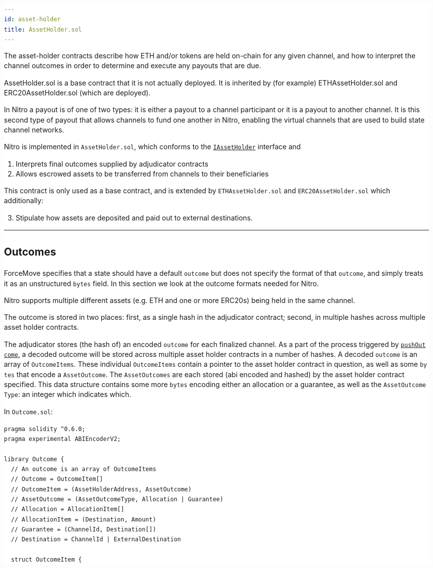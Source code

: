 ```yaml
---
id: asset-holder
title: AssetHolder.sol
---
```


The asset-holder contracts describe how ETH and/or tokens are held on-chain for any given channel, and how to interpret the channel outcomes in order to determine and execute any payouts that are due.

AssetHolder.sol is a base contract that it is not actually deployed. It is inherited by (for example) ETHAssetHolder.sol and ERC20AssetHolder.sol (which are deployed).

In Nitro a payout is of one of two types: it is either a payout to a channel participant or it is a payout to another channel. It is this second type of payout that allows channels to fund one another in Nitro, enabling the virtual channels that are used to build state channel networks.

Nitro is implemented in `AssetHolder.sol`, which conforms to the [`IAssetHolder`](../contract-api/natspec/IAssetHolder) interface and

1. Interprets final outcomes supplied by adjudicator contracts
2. Allows escrowed assets to be transferred from channels to their beneficiaries

This contract is only used as a base contract, and is extended by `ETHAssetHolder.sol` and `ERC20AssetHolder.sol` which additionally:

3. Stipulate how assets are deposited and paid out to external destinations.

---

## Outcomes

ForceMove specifies that a state should have a default `outcome` but does not specify the format of that `outcome`, and simply treats it as an unstructured `bytes` field. In this section we look at the outcome formats needed for Nitro.

Nitro supports multiple different assets (e.g. ETH and one or more ERC20s) being held in the same channel.

The outcome is stored in two places: first, as a single hash in the adjudicator contract; second, in multiple hashes across multiple asset holder contracts.

The adjudicator stores (the hash of) an encoded `outcome` for each finalized channel. As a part of the process triggered by [`pushOutcome`](./nitro-adjudicator#pushoutcome), a decoded outcome will be stored across multiple asset holder contracts in a number of hashes. A decoded `outcome` is an array of `OutcomeItems`. These individual `OutcomeItems` contain a pointer to the asset holder contract in question, as well as some `bytes` that encode a `AssetOutcome`. The `AssetOutcomes` are each stored (abi encoded and hashed) by the asset holder contract specified. This data structure contains some more `bytes` encoding either an allocation or a guarantee, as well as the `AssetOutcomeType`: an integer which indicates which.

In `Outcome.sol`:

```solidity
pragma solidity ^0.6.0;
pragma experimental ABIEncoderV2;

library Outcome {
  // An outcome is an array of OutcomeItems
  // Outcome = OutcomeItem[]
  // OutcomeItem = (AssetHolderAddress, AssetOutcome)
  // AssetOutcome = (AssetOutcomeType, Allocation | Guarantee)
  // Allocation = AllocationItem[]
  // AllocationItem = (Destination, Amount)
  // Guarantee = (ChannelId, Destination[])
  // Destination = ChannelId | ExternalDestination

  struct OutcomeItem {
```